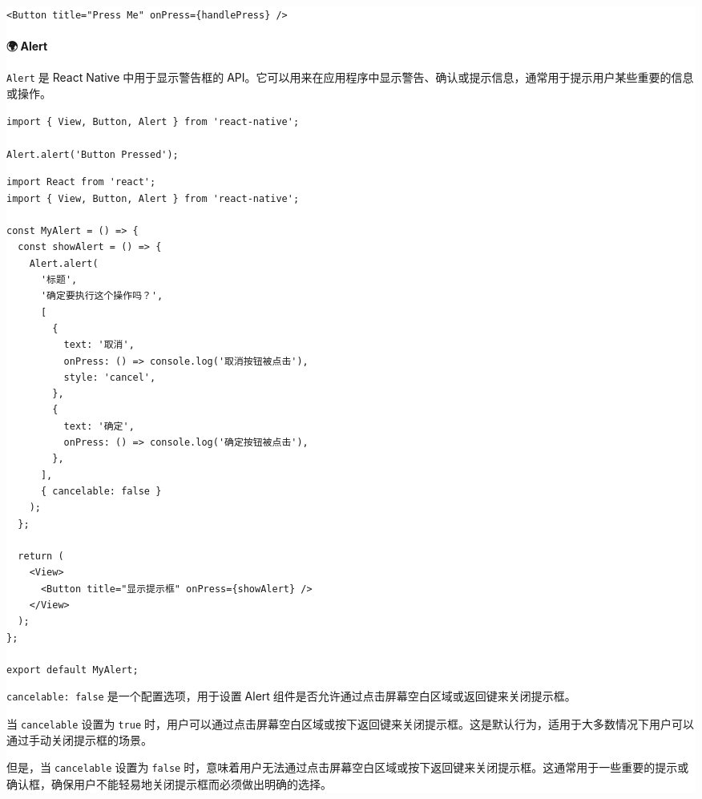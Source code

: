 ```react
<Button title="Press Me" onPress={handlePress} />
```



#### 🌍 Alert

`Alert` 是 React Native 中用于显示警告框的 API。它可以用来在应用程序中显示警告、确认或提示信息，通常用于提示用户某些重要的信息或操作。

```react
import { View, Button, Alert } from 'react-native';

Alert.alert('Button Pressed');
```

```react
import React from 'react';
import { View, Button, Alert } from 'react-native';

const MyAlert = () => {
  const showAlert = () => {
    Alert.alert(
      '标题',
      '确定要执行这个操作吗？',
      [
        {
          text: '取消',
          onPress: () => console.log('取消按钮被点击'),
          style: 'cancel',
        },
        {
          text: '确定',
          onPress: () => console.log('确定按钮被点击'),
        },
      ],
      { cancelable: false }
    );
  };

  return (
    <View>
      <Button title="显示提示框" onPress={showAlert} />
    </View>
  );
};

export default MyAlert;
```

`cancelable: false` 是一个配置选项，用于设置 Alert 组件是否允许通过点击屏幕空白区域或返回键来关闭提示框。

当 `cancelable` 设置为 `true` 时，用户可以通过点击屏幕空白区域或按下返回键来关闭提示框。这是默认行为，适用于大多数情况下用户可以通过手动关闭提示框的场景。

但是，当 `cancelable` 设置为 `false` 时，意味着用户无法通过点击屏幕空白区域或按下返回键来关闭提示框。这通常用于一些重要的提示或确认框，确保用户不能轻易地关闭提示框而必须做出明确的选择。
